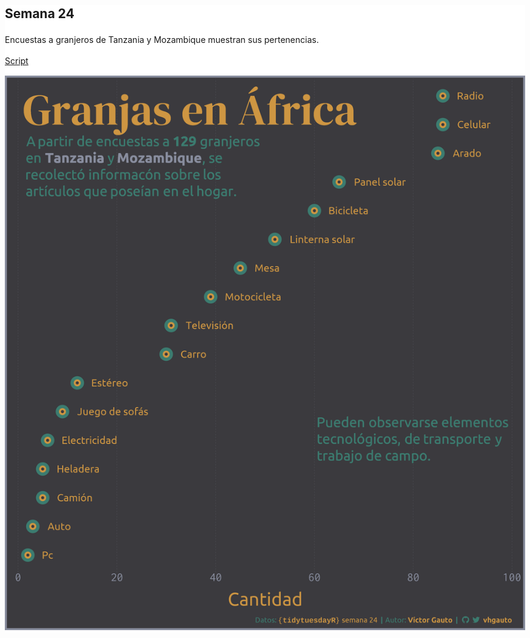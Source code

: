 ## Semana 24

Encuestas a granjeros de Tanzania y Mozambique muestran sus pertenencias.

[Script](semana_24/2023-s24_script.R)

![](semana_24/viz.png)
